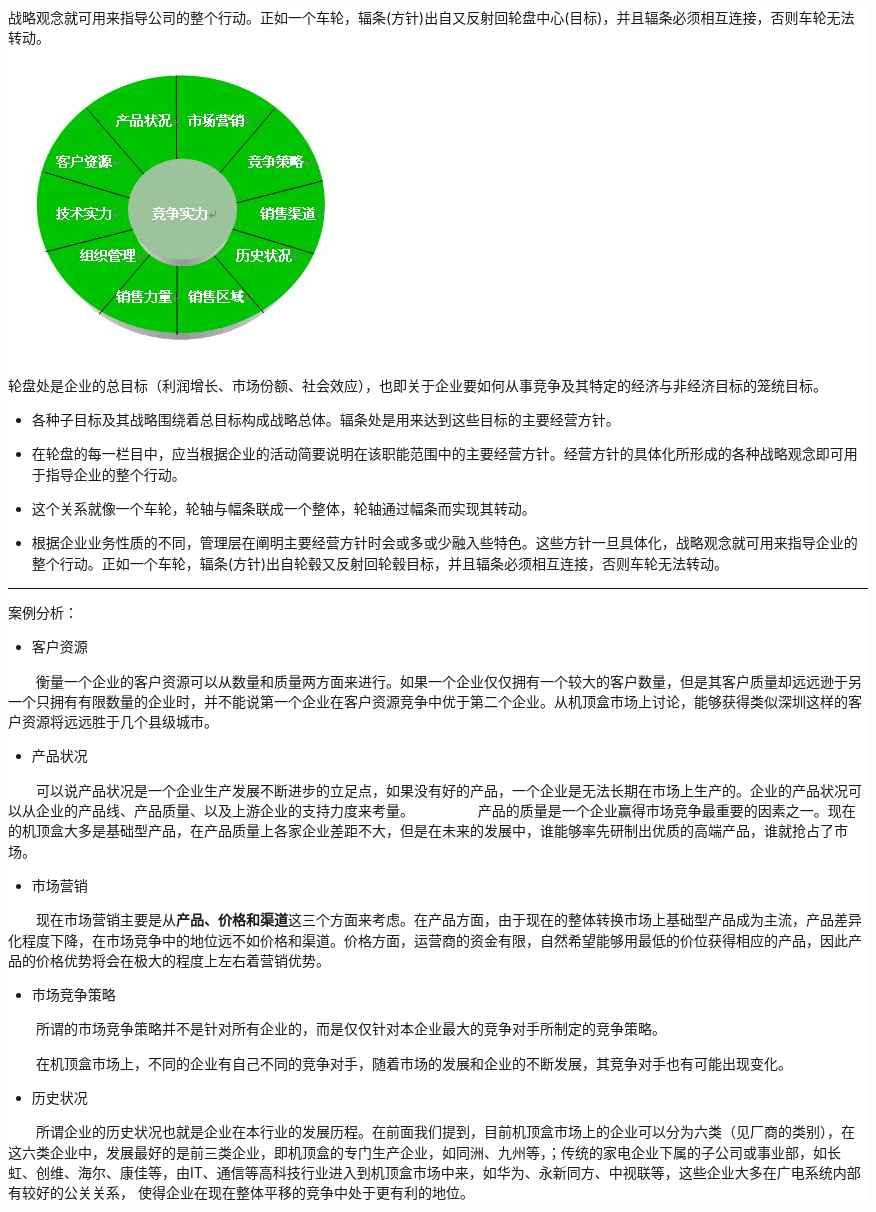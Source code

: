 战略观念就可用来指导公司的整个行动。正如一个车轮，辐条(方针)出自又反射回轮盘中心(目标)，并且辐条必须相互连接，否则车轮无法转动。

![战略轮盘](images/comp_sta.jpg)

轮盘处是企业的总目标（利润增长、市场份额、社会效应），也即关于企业要如何从事竞争及其特定的经济与非经济目标的笼统目标。

- 各种子目标及其战略围绕着总目标构成战略总体。辐条处是用来达到这些目标的主要经营方针。

- 在轮盘的每一栏目中，应当根据企业的活动简要说明在该职能范围中的主要经营方针。经营方针的具体化所形成的各种战略观念即可用于指导企业的整个行动。

- 这个关系就像一个车轮，轮轴与幅条联成一个整体，轮轴通过幅条而实现其转动。

- 根据企业业务性质的不同，管理层在阐明主要经营方针时会或多或少融入些特色。这些方针一旦具体化，战略观念就可用来指导企业的整个行动。正如一个车轮，辐条(方针)出自轮毂又反射回轮毂目标，并且辐条必须相互连接，否则车轮无法转动。

----
案例分析：

- 客户资源

　　衡量一个企业的客户资源可以从数量和质量两方面来进行。如果一个企业仅仅拥有一个较大的客户数量，但是其客户质量却远远逊于另一个只拥有有限数量的企业时，并不能说第一个企业在客户资源竞争中优于第二个企业。从机顶盒市场上讨论，能够获得类似深圳这样的客户资源将远远胜于几个县级城市。

- 产品状况

　　可以说产品状况是一个企业生产发展不断进步的立足点，如果没有好的产品，一个企业是无法长期在市场上生产的。企业的产品状况可以从企业的产品线、产品质量、以及上游企业的支持力度来考量。
　　
　　产品的质量是一个企业赢得市场竞争最重要的因素之一。现在的机顶盒大多是基础型产品，在产品质量上各家企业差距不大，但是在未来的发展中，谁能够率先研制出优质的高端产品，谁就抢占了市场。


- 市场营销

　　现在市场营销主要是从**产品、价格和渠道**这三个方面来考虑。在产品方面，由于现在的整体转换市场上基础型产品成为主流，产品差异化程度下降，在市场竞争中的地位远不如价格和渠道。价格方面，运营商的资金有限，自然希望能够用最低的价位获得相应的产品，因此产品的价格优势将会在极大的程度上左右着营销优势。


- 市场竞争策略

　　所谓的市场竞争策略并不是针对所有企业的，而是仅仅针对本企业最大的竞争对手所制定的竞争策略。

　　在机顶盒市场上，不同的企业有自己不同的竞争对手，随着市场的发展和企业的不断发展，其竞争对手也有可能出现变化。

- 历史状况

　　所谓企业的历史状况也就是企业在本行业的发展历程。在前面我们提到，目前机顶盒市场上的企业可以分为六类（见厂商的类别），在这六类企业中，发展最好的是前三类企业，即机顶盒的专门生产企业，如同洲、九州等，；传统的家电企业下属的子公司或事业部，如长虹、创维、海尔、康佳等，由IT、通信等高科技行业进入到机顶盒市场中来，如华为、永新同方、中视联等，这些企业大多在广电系统内部有较好的公关关系， 使得企业在现在整体平移的竞争中处于更有利的地位。
